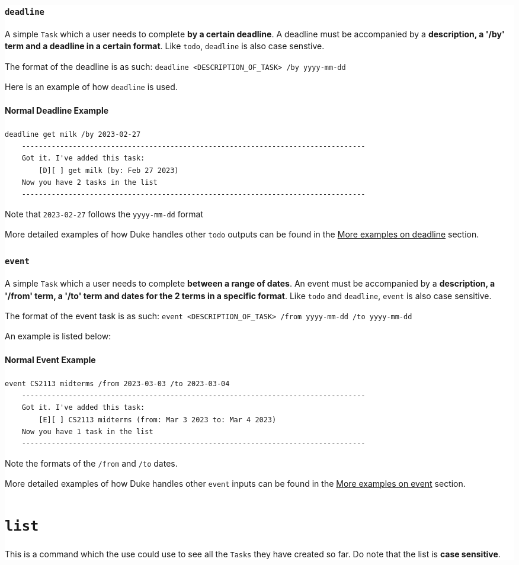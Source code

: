 ### `deadline`
A simple `Task` which a user needs to complete **by a certain deadline**. A deadline must be accompanied by a **description, a '/by' term and a deadline in a certain format**. Like `todo`, `deadline` is also case senstive.

The format of the deadline is as such:
`deadline <DESCRIPTION_OF_TASK> /by yyyy-mm-dd`

Here is an example of how `deadline` is used. 

#### Normal Deadline Example
```
deadline get milk /by 2023-02-27
	---------------------------------------------------------------------------------
	Got it. I've added this task:
		[D][ ] get milk (by: Feb 27 2023)
	Now you have 2 tasks in the list
	---------------------------------------------------------------------------------

```
Note that `2023-02-27` follows the `yyyy-mm-dd` format

More detailed examples of how Duke handles other `todo` outputs can be found in the [More examples on deadline](Appendix#More-examples-on-deadline) section.

### `event`
A simple `Task` which a user needs to complete **between a range of dates**. An event must be accompanied by a **description, a '/from' term, a '/to' term and dates for the 2 terms in a specific format**. Like `todo` and `deadline`, `event` is also case sensitive.

The format of the event task is as such:
`event <DESCRIPTION_OF_TASK> /from yyyy-mm-dd /to yyyy-mm-dd`

An example is listed below:

#### Normal Event Example
```
event CS2113 midterms /from 2023-03-03 /to 2023-03-04
	---------------------------------------------------------------------------------
	Got it. I've added this task:
		[E][ ] CS2113 midterms (from: Mar 3 2023 to: Mar 4 2023)
	Now you have 1 task in the list
	---------------------------------------------------------------------------------
```
Note the formats of the `/from` and `/to` dates.

More detailed examples of how Duke handles other `event` inputs can be found in the [More examples on event](Appendix#More-examples-on-event) section.


# `list`
This is a command which the use could use to see all the `Tasks` they have created so far. Do note that the list is **case sensitive**. 
